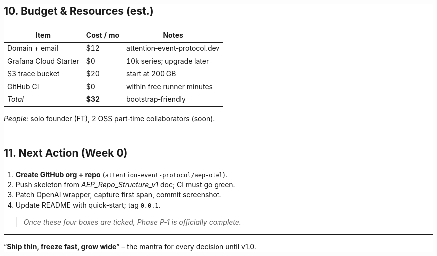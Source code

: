 
## 10. Budget & Resources (est.)

| Item                  | Cost / mo | Notes                        |
| --------------------- | --------- | ---------------------------- |
| Domain + email        | \$12      | attention‑event‑protocol.dev |
| Grafana Cloud Starter | \$0       | 10k series; upgrade later    |
| S3 trace bucket       | \$20      | start at 200 GB              |
| GitHub CI             | \$0       | within free runner minutes   |
| *Total*               | **\$32**  | bootstrap‑friendly           |

*People:* solo founder (FT), 2 OSS part‑time collaborators (soon).

---

## 11. Next Action (Week 0)

1. **Create GitHub org + repo** (`attention-event-protocol/aep-otel`).
2. Push skeleton from *AEP\_Repo\_Structure\_v1* doc; CI must go green.
3. Patch OpenAI wrapper, capture first span, commit screenshot.
4. Update README with quick‑start; tag `0.0.1`.

> *Once these four boxes are ticked, Phase P‑1 is officially complete.*

---

“**Ship thin, freeze fast, grow wide**” – the mantra for every decision until v1.0.
